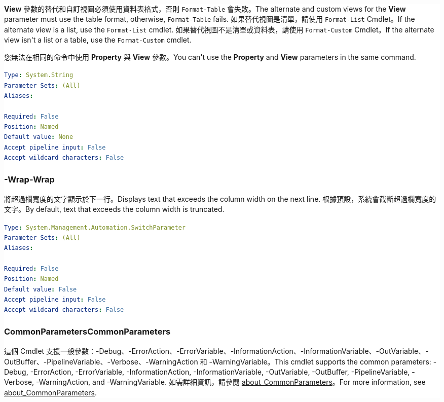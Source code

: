 <span data-ttu-id="bf1c7-244">**View** 參數的替代和自訂視圖必須使用資料表格式，否則 `Format-Table` 會失敗。</span><span class="sxs-lookup"><span data-stu-id="bf1c7-244">The alternate and custom views for the **View** parameter must use the table format, otherwise, `Format-Table` fails.</span></span> <span data-ttu-id="bf1c7-245">如果替代視圖是清單，請使用 `Format-List` Cmdlet。</span><span class="sxs-lookup"><span data-stu-id="bf1c7-245">If the alternate view is a list, use the `Format-List` cmdlet.</span></span> <span data-ttu-id="bf1c7-246">如果替代視圖不是清單或資料表，請使用 `Format-Custom` Cmdlet。</span><span class="sxs-lookup"><span data-stu-id="bf1c7-246">If the alternate view isn't a list or a table, use the `Format-Custom` cmdlet.</span></span>

<span data-ttu-id="bf1c7-247">您無法在相同的命令中使用 **Property** 與 **View** 參數。</span><span class="sxs-lookup"><span data-stu-id="bf1c7-247">You can't use the **Property** and **View** parameters in the same command.</span></span>

```yaml
Type: System.String
Parameter Sets: (All)
Aliases:

Required: False
Position: Named
Default value: None
Accept pipeline input: False
Accept wildcard characters: False
```

### <span data-ttu-id="bf1c7-248">-Wrap</span><span class="sxs-lookup"><span data-stu-id="bf1c7-248">-Wrap</span></span>

<span data-ttu-id="bf1c7-249">將超過欄寬度的文字顯示於下一行。</span><span class="sxs-lookup"><span data-stu-id="bf1c7-249">Displays text that exceeds the column width on the next line.</span></span> <span data-ttu-id="bf1c7-250">根據預設，系統會截斷超過欄寬度的文字。</span><span class="sxs-lookup"><span data-stu-id="bf1c7-250">By default, text that exceeds the column width is truncated.</span></span>

```yaml
Type: System.Management.Automation.SwitchParameter
Parameter Sets: (All)
Aliases:

Required: False
Position: Named
Default value: False
Accept pipeline input: False
Accept wildcard characters: False
```

### <span data-ttu-id="bf1c7-251">CommonParameters</span><span class="sxs-lookup"><span data-stu-id="bf1c7-251">CommonParameters</span></span>

<span data-ttu-id="bf1c7-252">這個 Cmdlet 支援一般參數：-Debug、-ErrorAction、-ErrorVariable、-InformationAction、-InformationVariable、-OutVariable、-OutBuffer、-PipelineVariable、-Verbose、-WarningAction 和 -WarningVariable。</span><span class="sxs-lookup"><span data-stu-id="bf1c7-252">This cmdlet supports the common parameters: -Debug, -ErrorAction, -ErrorVariable, -InformationAction, -InformationVariable, -OutVariable, -OutBuffer, -PipelineVariable, -Verbose, -WarningAction, and -WarningVariable.</span></span> <span data-ttu-id="bf1c7-253">如需詳細資訊，請參閱 [about_CommonParameters](https://go.microsoft.com/fwlink/?LinkID=113216)。</span><span class="sxs-lookup"><span data-stu-id="bf1c7-253">For more information, see [about_CommonParameters](https://go.microsoft.com/fwlink/?LinkID=113216).</span></span>
